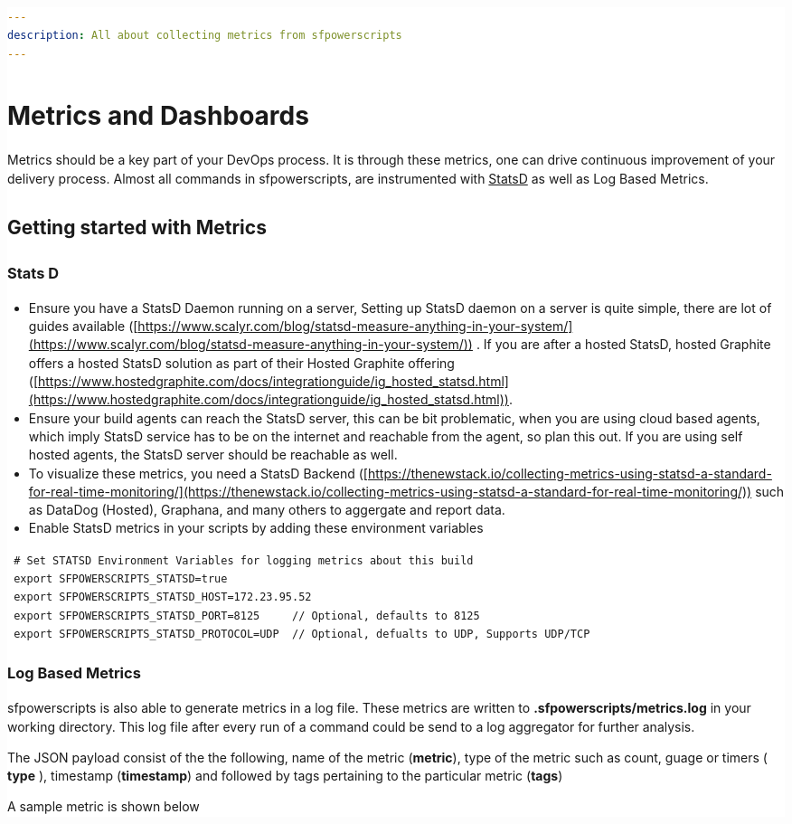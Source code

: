 ```yaml
---
description: All about collecting metrics from sfpowerscripts
---
```


# Metrics and Dashboards

Metrics should be a key part of your DevOps process. It is through these metrics, one can drive continuous improvement of your delivery process. Almost all commands in sfpowerscripts, are instrumented with [StatsD](https://www.datadoghq.com/blog/statsd/) as well as Log Based Metrics.

## Getting started with Metrics

### Stats D

* Ensure you have a StatsD Daemon running on a server, Setting up StatsD daemon on a server is quite simple, there are lot of guides available ([https://www.scalyr.com/blog/statsd-measure-anything-in-your-system/](https://www.scalyr.com/blog/statsd-measure-anything-in-your-system/)) . If you are after a hosted StatsD, hosted Graphite offers a hosted StatsD solution as part of their Hosted Graphite offering ([https://www.hostedgraphite.com/docs/integrationguide/ig_hosted_statsd.html](https://www.hostedgraphite.com/docs/integrationguide/ig_hosted_statsd.html)). 
* Ensure your build agents can reach the StatsD server, this can be bit problematic, when you are using cloud based agents, which imply StatsD service has to be on the internet and reachable from the agent, so plan this out.  If you are using self hosted agents, the StatsD server should be reachable as well.
* To visualize these metrics, you need a StatsD Backend ([https://thenewstack.io/collecting-metrics-using-statsd-a-standard-for-real-time-monitoring/](https://thenewstack.io/collecting-metrics-using-statsd-a-standard-for-real-time-monitoring/)) such as DataDog (Hosted), Graphana, and many others to aggergate and report data.
* Enable StatsD metrics in your scripts by adding these environment variables

```
 # Set STATSD Environment Variables for logging metrics about this build
 export SFPOWERSCRIPTS_STATSD=true
 export SFPOWERSCRIPTS_STATSD_HOST=172.23.95.52 
 export SFPOWERSCRIPTS_STATSD_PORT=8125     // Optional, defaults to 8125 
 export SFPOWERSCRIPTS_STATSD_PROTOCOL=UDP  // Optional, defualts to UDP, Supports UDP/TCP
```

### Log Based Metrics

sfpowerscripts is also able to generate metrics in a log file. These metrics are written to **.sfpowerscripts/metrics.log** in your working directory. This log file after every run of a command could be send to a log aggregator for further analysis.

The JSON payload consist of the the following, name of the metric (**metric**), type of the metric such as count, guage or timers ( **type** ), timestamp (**timestamp**) and followed by tags pertaining to the particular metric (**tags**)

A sample metric is shown below

